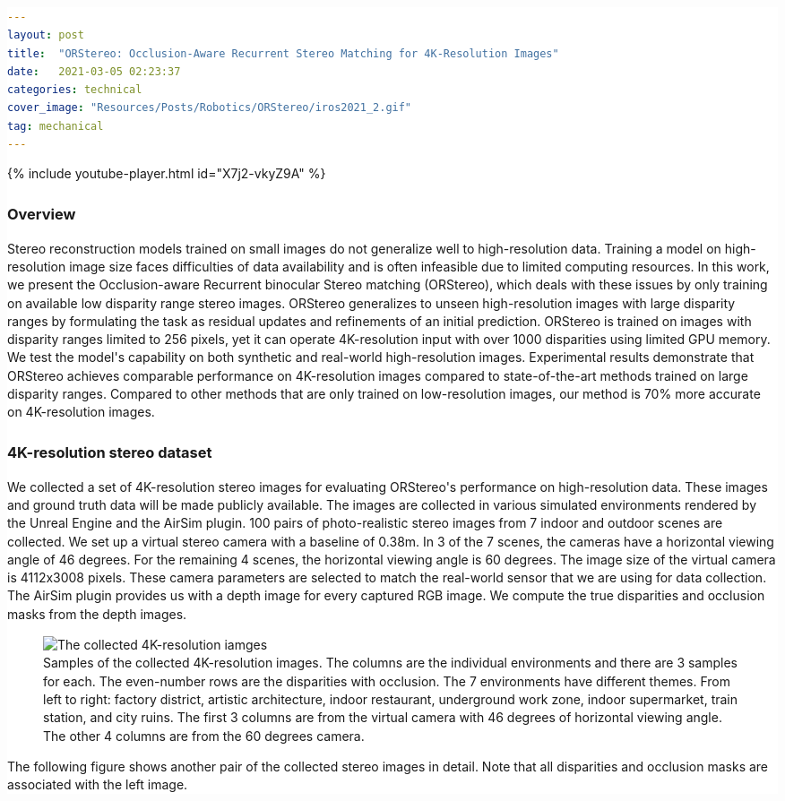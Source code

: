 ```yaml
---
layout: post
title:  "ORStereo: Occlusion-Aware Recurrent Stereo Matching for 4K-Resolution Images"
date:   2021-03-05 02:23:37
categories: technical
cover_image: "Resources/Posts/Robotics/ORStereo/iros2021_2.gif"
tag: mechanical
---
```


{% include youtube-player.html id="X7j2-vkyZ9A" %}

### Overview

Stereo reconstruction models trained on small images do not generalize well to high-resolution data. Training a model on high-resolution image size faces difficulties of data availability and is often infeasible due to limited computing resources. In this work, we present the Occlusion-aware Recurrent binocular Stereo matching (ORStereo), which deals with these issues by only training on available low disparity range stereo images. ORStereo generalizes to unseen high-resolution images with large disparity ranges by formulating the task as residual updates and refinements of an initial prediction. ORStereo is trained on images with disparity ranges limited to 256 pixels, yet it can operate 4K-resolution input with over 1000 disparities using limited GPU memory. We test the model's capability on both synthetic and real-world high-resolution images. Experimental results demonstrate that ORStereo achieves comparable performance on 4K-resolution images compared to state-of-the-art methods trained on large disparity ranges. Compared to other methods that are only trained on low-resolution images, our method is 70% more accurate on 4K-resolution images.

### 4K-resolution stereo dataset

We collected a set of 4K-resolution stereo images for evaluating ORStereo's performance on high-resolution data. These images and ground truth data will be made publicly available. The images are collected in various simulated environments rendered by the Unreal Engine and the AirSim plugin. 100 pairs of photo-realistic stereo images from 7 indoor and outdoor scenes are collected. We set up a virtual stereo camera with a baseline of 0.38m. In 3 of the 7 scenes, the cameras have a horizontal viewing angle of 46 degrees. For the remaining 4 scenes, the horizontal viewing angle is 60 degrees. The image size of the virtual camera is 4112x3008 pixels. These camera parameters are selected to match the real-world sensor that we are using for data collection. The AirSim plugin provides us with a depth image for every captured RGB image. We compute the true disparities and occlusion masks from the depth images.

<figure>
 <img src="{{site.baseurl}}/Resources/Posts/Robotics/ORStereo/Grid_Scaled.png" alt="The collected 4K-resolution iamges" />
 <figcaption>Samples of the collected 4K-resolution images. The columns are the individual environments and there are 3 samples for each. The even-number rows are the disparities with occlusion. The 7 environments have different themes. From left to right: factory district, artistic architecture, indoor restaurant, underground work zone, indoor supermarket, train station, and city ruins. The first 3 columns are from the virtual camera with 46 degrees of horizontal viewing angle. The other 4 columns are from the 60 degrees camera.</figcaption>
</figure>

The following figure shows another pair of the collected stereo images in detail. Note that all disparities and occlusion masks are associated with the left image. 
